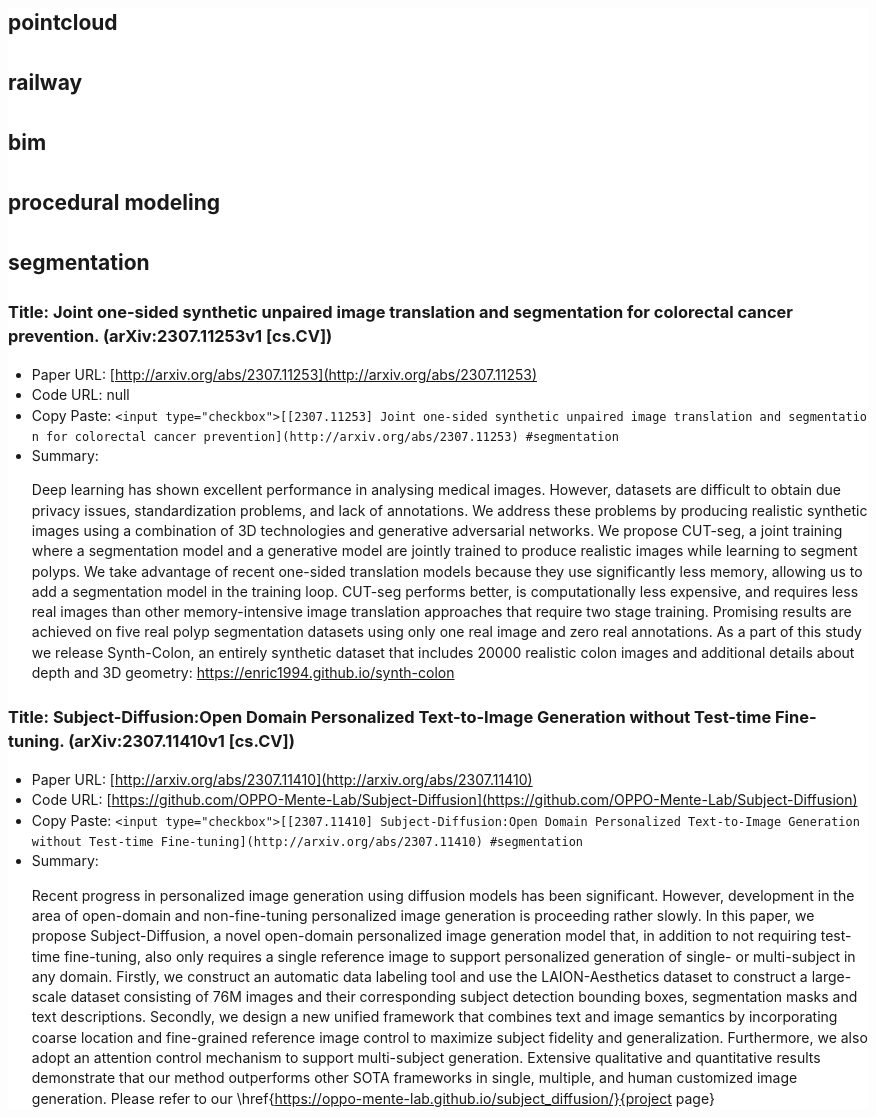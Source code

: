 ## pointcloud
## railway
## bim
## procedural modeling
## segmentation
### Title: Joint one-sided synthetic unpaired image translation and segmentation for colorectal cancer prevention. (arXiv:2307.11253v1 [cs.CV])
* Paper URL: [http://arxiv.org/abs/2307.11253](http://arxiv.org/abs/2307.11253)
* Code URL: null
* Copy Paste: `<input type="checkbox">[[2307.11253] Joint one-sided synthetic unpaired image translation and segmentation for colorectal cancer prevention](http://arxiv.org/abs/2307.11253) #segmentation`
* Summary: <p>Deep learning has shown excellent performance in analysing medical images.
However, datasets are difficult to obtain due privacy issues, standardization
problems, and lack of annotations. We address these problems by producing
realistic synthetic images using a combination of 3D technologies and
generative adversarial networks. We propose CUT-seg, a joint training where a
segmentation model and a generative model are jointly trained to produce
realistic images while learning to segment polyps. We take advantage of recent
one-sided translation models because they use significantly less memory,
allowing us to add a segmentation model in the training loop. CUT-seg performs
better, is computationally less expensive, and requires less real images than
other memory-intensive image translation approaches that require two stage
training. Promising results are achieved on five real polyp segmentation
datasets using only one real image and zero real annotations. As a part of this
study we release Synth-Colon, an entirely synthetic dataset that includes 20000
realistic colon images and additional details about depth and 3D geometry:
https://enric1994.github.io/synth-colon
</p>

### Title: Subject-Diffusion:Open Domain Personalized Text-to-Image Generation without Test-time Fine-tuning. (arXiv:2307.11410v1 [cs.CV])
* Paper URL: [http://arxiv.org/abs/2307.11410](http://arxiv.org/abs/2307.11410)
* Code URL: [https://github.com/OPPO-Mente-Lab/Subject-Diffusion](https://github.com/OPPO-Mente-Lab/Subject-Diffusion)
* Copy Paste: `<input type="checkbox">[[2307.11410] Subject-Diffusion:Open Domain Personalized Text-to-Image Generation without Test-time Fine-tuning](http://arxiv.org/abs/2307.11410) #segmentation`
* Summary: <p>Recent progress in personalized image generation using diffusion models has
been significant. However, development in the area of open-domain and
non-fine-tuning personalized image generation is proceeding rather slowly. In
this paper, we propose Subject-Diffusion, a novel open-domain personalized
image generation model that, in addition to not requiring test-time
fine-tuning, also only requires a single reference image to support
personalized generation of single- or multi-subject in any domain. Firstly, we
construct an automatic data labeling tool and use the LAION-Aesthetics dataset
to construct a large-scale dataset consisting of 76M images and their
corresponding subject detection bounding boxes, segmentation masks and text
descriptions. Secondly, we design a new unified framework that combines text
and image semantics by incorporating coarse location and fine-grained reference
image control to maximize subject fidelity and generalization. Furthermore, we
also adopt an attention control mechanism to support multi-subject generation.
Extensive qualitative and quantitative results demonstrate that our method
outperforms other SOTA frameworks in single, multiple, and human customized
image generation. Please refer to our
\href{https://oppo-mente-lab.github.io/subject_diffusion/}{project page}